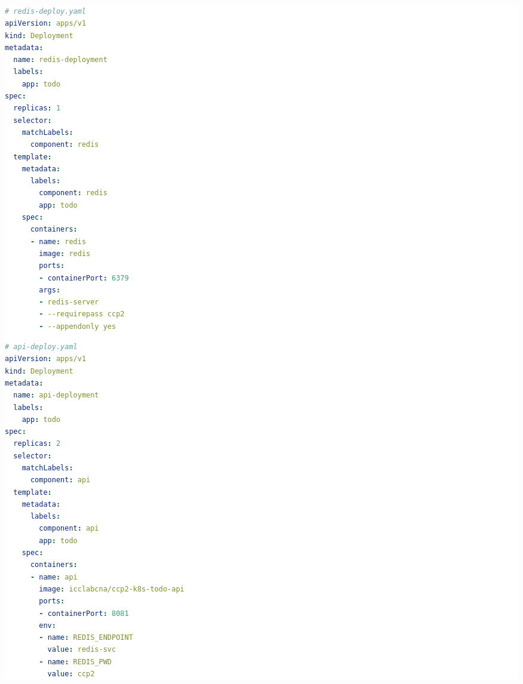 ```yaml
# redis-deploy.yaml
apiVersion: apps/v1
kind: Deployment
metadata:
  name: redis-deployment
  labels:
    app: todo
spec:
  replicas: 1
  selector:
    matchLabels:
      component: redis
  template:
    metadata:
      labels:
        component: redis
        app: todo
    spec:
      containers:
      - name: redis
        image: redis
        ports:
        - containerPort: 6379
        args:
        - redis-server
        - --requirepass ccp2
        - --appendonly yes
```

```yaml
# api-deploy.yaml
apiVersion: apps/v1
kind: Deployment
metadata:
  name: api-deployment
  labels:
    app: todo
spec:
  replicas: 2
  selector:
    matchLabels:
      component: api
  template:
    metadata:
      labels:
        component: api
        app: todo
    spec:
      containers:
      - name: api
        image: icclabcna/ccp2-k8s-todo-api
        ports:
        - containerPort: 8081
        env:
        - name: REDIS_ENDPOINT
          value: redis-svc
        - name: REDIS_PWD
          value: ccp2
```
